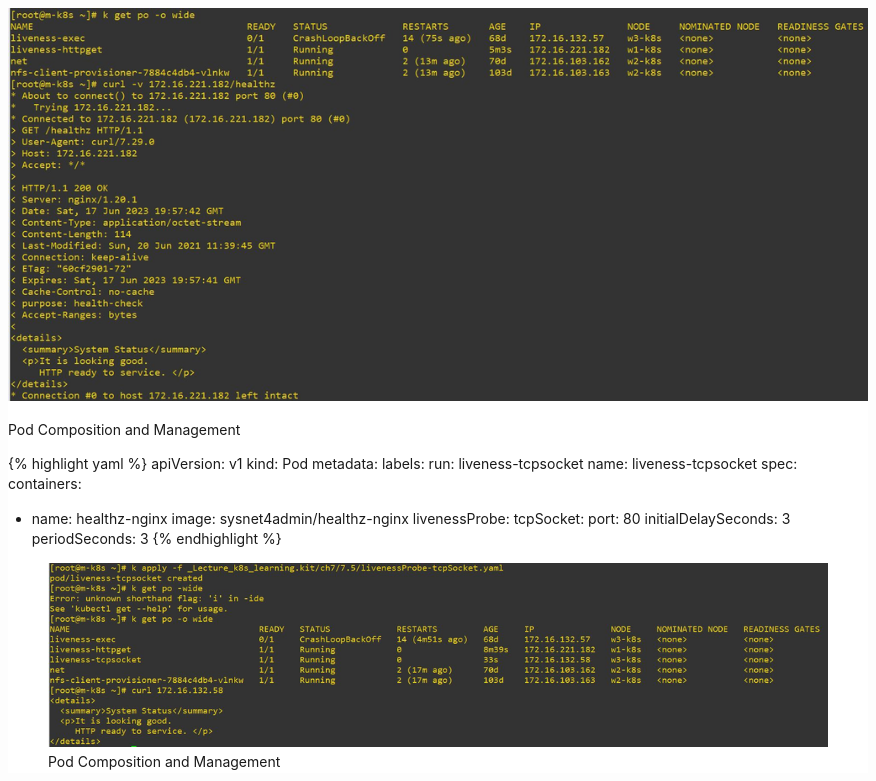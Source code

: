   <a href="/assets/img/posts/kubernetes_advanced/127.jpg"><img src="/assets/img/posts/kubernetes_advanced/127.jpg"></a>
  <figcaption>Pod Composition and Management</figcaption>
</figure>

{% highlight yaml %}
apiVersion: v1
kind: Pod
metadata:
  labels:
    run: liveness-tcpsocket
  name: liveness-tcpsocket
spec:
  containers:
  - name: healthz-nginx 
    image: sysnet4admin/healthz-nginx 
    livenessProbe:
      tcpSocket:
        port: 80
      initialDelaySeconds: 3
      periodSeconds: 3
{% endhighlight %}

<figure>
  <a href="/assets/img/posts/kubernetes_advanced/129.jpg"><img src="/assets/img/posts/kubernetes_advanced/129.jpg"></a>
  <figcaption>Pod Composition and Management</figcaption>
</figure>
